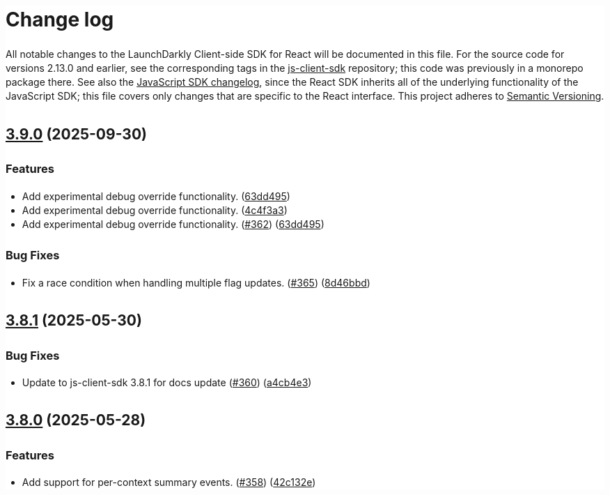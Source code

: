 # Change log

All notable changes to the LaunchDarkly Client-side SDK for React will be documented in this file. For the source code for versions 2.13.0 and earlier, see the corresponding tags in the [js-client-sdk](https://github.com/launchdarkly/js-client-sdk) repository; this code was previously in a monorepo package there. See also the [JavaScript SDK changelog](https://github.com/launchdarkly/js-client-sdk/blob/main/CHANGELOG.md), since the React SDK inherits all of the underlying functionality of the JavaScript SDK; this file covers only changes that are specific to the React interface. This project adheres to [Semantic Versioning](http://semver.org).

## [3.9.0](https://github.com/launchdarkly/react-client-sdk/compare/launchdarkly-react-client-sdk-v3.8.1...launchdarkly-react-client-sdk-v3.9.0) (2025-09-30)


### Features

* Add experimental debug override functionality. ([63dd495](https://github.com/launchdarkly/react-client-sdk/commit/63dd495f9e393daf24597f9806b7b8ef010a434c))
* Add experimental debug override functionality. ([4c4f3a3](https://github.com/launchdarkly/react-client-sdk/commit/4c4f3a3b9c62f715f5ec57bac25245a2b5a3a2f2))
* Add experimental debug override functionality. ([#362](https://github.com/launchdarkly/react-client-sdk/issues/362)) ([63dd495](https://github.com/launchdarkly/react-client-sdk/commit/63dd495f9e393daf24597f9806b7b8ef010a434c))


### Bug Fixes

* Fix a race condition when handling multiple flag updates. ([#365](https://github.com/launchdarkly/react-client-sdk/issues/365)) ([8d46bbd](https://github.com/launchdarkly/react-client-sdk/commit/8d46bbdda97ec045ea132fd997ad50a3a840338c))

## [3.8.1](https://github.com/launchdarkly/react-client-sdk/compare/launchdarkly-react-client-sdk-v3.8.0...launchdarkly-react-client-sdk-v3.8.1) (2025-05-30)


### Bug Fixes

* Update to js-client-sdk 3.8.1 for docs update ([#360](https://github.com/launchdarkly/react-client-sdk/issues/360)) ([a4cb4e3](https://github.com/launchdarkly/react-client-sdk/commit/a4cb4e33615dc25bcc50372ad14a435f54cb0b56))

## [3.8.0](https://github.com/launchdarkly/react-client-sdk/compare/launchdarkly-react-client-sdk-v3.7.0...launchdarkly-react-client-sdk-v3.8.0) (2025-05-28)


### Features

* Add support for per-context summary events. ([#358](https://github.com/launchdarkly/react-client-sdk/issues/358)) ([42c132e](https://github.com/launchdarkly/react-client-sdk/commit/42c132ec509caa996acf7bae179aa179cd3c7e3f))
